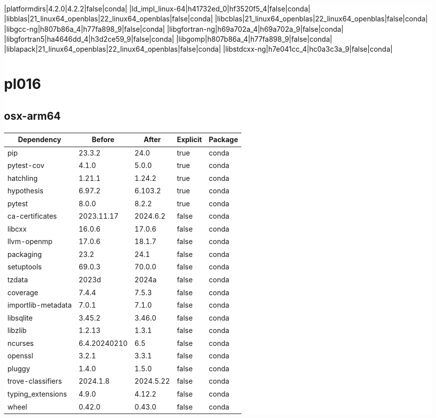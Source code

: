 |platformdirs|4.2.0|4.2.2|false|conda|
|ld_impl_linux-64|h41732ed_0|hf3520f5_4|false|conda|
|libblas|21_linux64_openblas|22_linux64_openblas|false|conda|
|libcblas|21_linux64_openblas|22_linux64_openblas|false|conda|
|libgcc-ng|h807b86a_4|h77fa898_9|false|conda|
|libgfortran-ng|h69a702a_4|h69a702a_9|false|conda|
|libgfortran5|ha4646dd_4|h3d2ce59_9|false|conda|
|libgomp|h807b86a_4|h77fa898_9|false|conda|
|liblapack|21_linux64_openblas|22_linux64_openblas|false|conda|
|libstdcxx-ng|h7e041cc_4|hc0a3c3a_9|false|conda|

# pl016

## osx-arm64

|Dependency|Before|After|Explicit|Package|
|-|-|-|-|-|
|pip|23.3.2|24.0|true|conda|
|pytest-cov|4.1.0|5.0.0|true|conda|
|hatchling|1.21.1|1.24.2|true|conda|
|hypothesis|6.97.2|6.103.2|true|conda|
|pytest|8.0.0|8.2.2|true|conda|
|ca-certificates|2023.11.17|2024.6.2|false|conda|
|libcxx|16.0.6|17.0.6|false|conda|
|llvm-openmp|17.0.6|18.1.7|false|conda|
|packaging|23.2|24.1|false|conda|
|setuptools|69.0.3|70.0.0|false|conda|
|tzdata|2023d|2024a|false|conda|
|coverage|7.4.4|7.5.3|false|conda|
|importlib-metadata|7.0.1|7.1.0|false|conda|
|libsqlite|3.45.2|3.46.0|false|conda|
|libzlib|1.2.13|1.3.1|false|conda|
|ncurses|6.4.20240210|6.5|false|conda|
|openssl|3.2.1|3.3.1|false|conda|
|pluggy|1.4.0|1.5.0|false|conda|
|trove-classifiers|2024.1.8|2024.5.22|false|conda|
|typing_extensions|4.9.0|4.12.2|false|conda|
|wheel|0.42.0|0.43.0|false|conda|